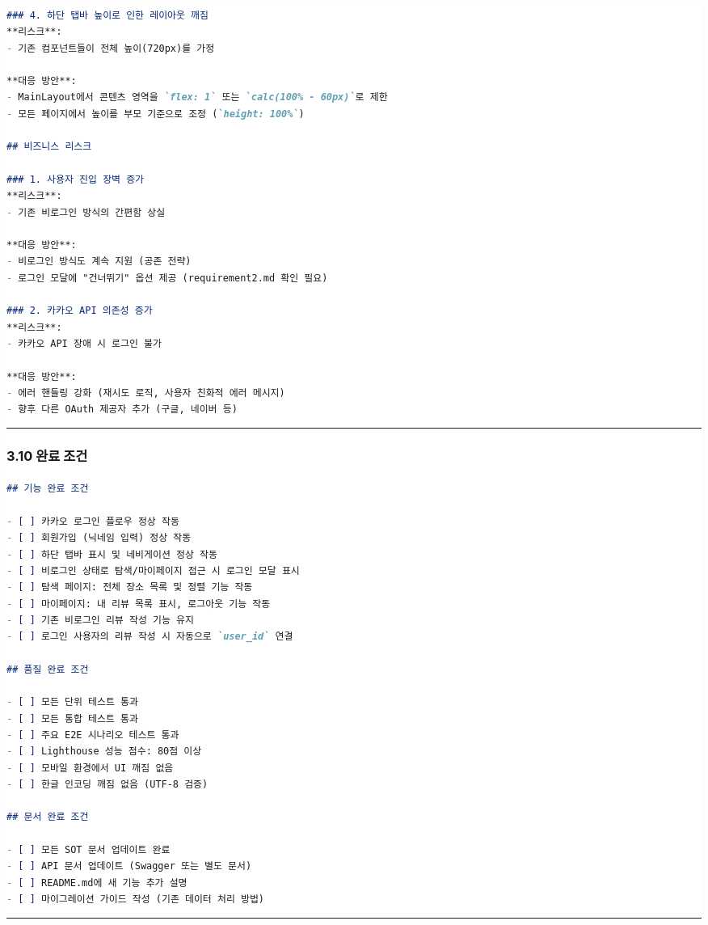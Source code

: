 ```markdown
### 4. 하단 탭바 높이로 인한 레이아웃 깨짐
**리스크**:
- 기존 컴포넌트들이 전체 높이(720px)를 가정

**대응 방안**:
- MainLayout에서 콘텐츠 영역을 `flex: 1` 또는 `calc(100% - 60px)`로 제한
- 모든 페이지에서 높이를 부모 기준으로 조정 (`height: 100%`)

## 비즈니스 리스크

### 1. 사용자 진입 장벽 증가
**리스크**:
- 기존 비로그인 방식의 간편함 상실

**대응 방안**:
- 비로그인 방식도 계속 지원 (공존 전략)
- 로그인 모달에 "건너뛰기" 옵션 제공 (requirement2.md 확인 필요)

### 2. 카카오 API 의존성 증가
**리스크**:
- 카카오 API 장애 시 로그인 불가

**대응 방안**:
- 에러 핸들링 강화 (재시도 로직, 사용자 친화적 에러 메시지)
- 향후 다른 OAuth 제공자 추가 (구글, 네이버 등)
```

---

### 3.10 완료 조건

```markdown
## 기능 완료 조건

- [ ] 카카오 로그인 플로우 정상 작동
- [ ] 회원가입 (닉네임 입력) 정상 작동
- [ ] 하단 탭바 표시 및 네비게이션 정상 작동
- [ ] 비로그인 상태로 탐색/마이페이지 접근 시 로그인 모달 표시
- [ ] 탐색 페이지: 전체 장소 목록 및 정렬 기능 작동
- [ ] 마이페이지: 내 리뷰 목록 표시, 로그아웃 기능 작동
- [ ] 기존 비로그인 리뷰 작성 기능 유지
- [ ] 로그인 사용자의 리뷰 작성 시 자동으로 `user_id` 연결

## 품질 완료 조건

- [ ] 모든 단위 테스트 통과
- [ ] 모든 통합 테스트 통과
- [ ] 주요 E2E 시나리오 테스트 통과
- [ ] Lighthouse 성능 점수: 80점 이상
- [ ] 모바일 환경에서 UI 깨짐 없음
- [ ] 한글 인코딩 깨짐 없음 (UTF-8 검증)

## 문서 완료 조건

- [ ] 모든 SOT 문서 업데이트 완료
- [ ] API 문서 업데이트 (Swagger 또는 별도 문서)
- [ ] README.md에 새 기능 추가 설명
- [ ] 마이그레이션 가이드 작성 (기존 데이터 처리 방법)
```

---